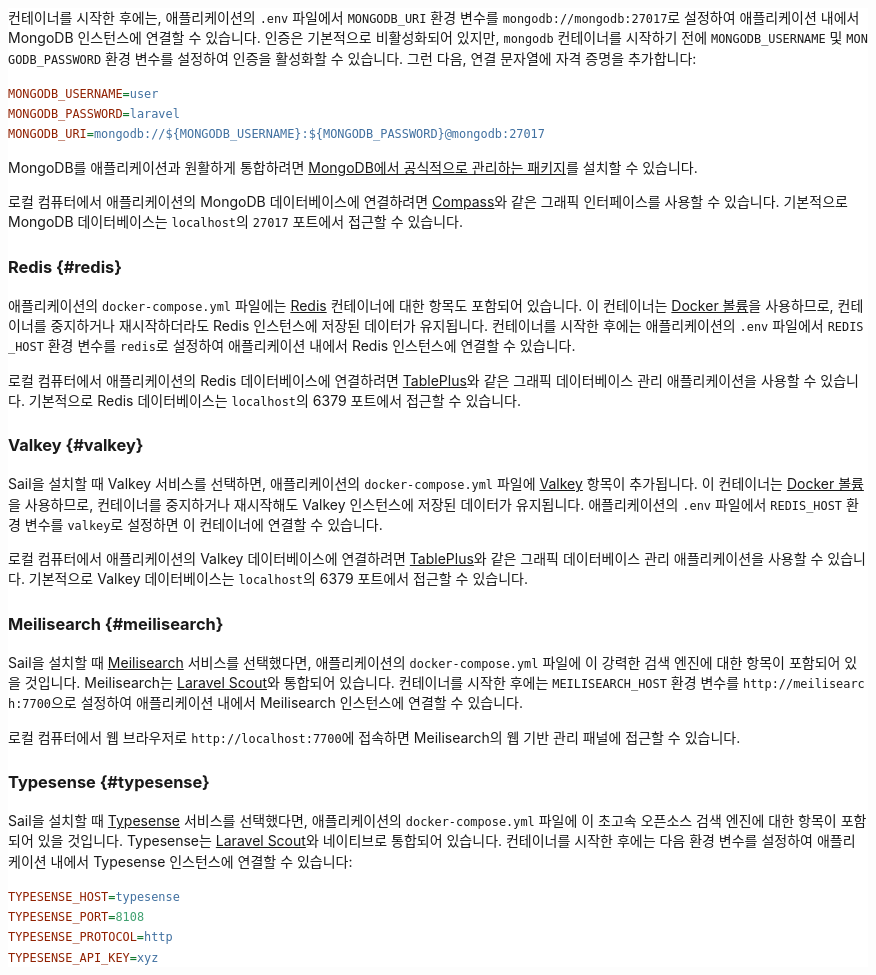 컨테이너를 시작한 후에는, 애플리케이션의 `.env` 파일에서 `MONGODB_URI` 환경 변수를 `mongodb://mongodb:27017`로 설정하여 애플리케이션 내에서 MongoDB 인스턴스에 연결할 수 있습니다. 인증은 기본적으로 비활성화되어 있지만, `mongodb` 컨테이너를 시작하기 전에 `MONGODB_USERNAME` 및 `MONGODB_PASSWORD` 환경 변수를 설정하여 인증을 활성화할 수 있습니다. 그런 다음, 연결 문자열에 자격 증명을 추가합니다:

```ini
MONGODB_USERNAME=user
MONGODB_PASSWORD=laravel
MONGODB_URI=mongodb://${MONGODB_USERNAME}:${MONGODB_PASSWORD}@mongodb:27017
```

MongoDB를 애플리케이션과 원활하게 통합하려면 [MongoDB에서 공식적으로 관리하는 패키지](https://www.mongodb.com/docs/drivers/php/laravel-mongodb/)를 설치할 수 있습니다.

로컬 컴퓨터에서 애플리케이션의 MongoDB 데이터베이스에 연결하려면 [Compass](https://www.mongodb.com/products/tools/compass)와 같은 그래픽 인터페이스를 사용할 수 있습니다. 기본적으로 MongoDB 데이터베이스는 `localhost`의 `27017` 포트에서 접근할 수 있습니다.


### Redis {#redis}

애플리케이션의 `docker-compose.yml` 파일에는 [Redis](https://redis.io) 컨테이너에 대한 항목도 포함되어 있습니다. 이 컨테이너는 [Docker 볼륨](https://docs.docker.com/storage/volumes/)을 사용하므로, 컨테이너를 중지하거나 재시작하더라도 Redis 인스턴스에 저장된 데이터가 유지됩니다. 컨테이너를 시작한 후에는 애플리케이션의 `.env` 파일에서 `REDIS_HOST` 환경 변수를 `redis`로 설정하여 애플리케이션 내에서 Redis 인스턴스에 연결할 수 있습니다.

로컬 컴퓨터에서 애플리케이션의 Redis 데이터베이스에 연결하려면 [TablePlus](https://tableplus.com)와 같은 그래픽 데이터베이스 관리 애플리케이션을 사용할 수 있습니다. 기본적으로 Redis 데이터베이스는 `localhost`의 6379 포트에서 접근할 수 있습니다.


### Valkey {#valkey}

Sail을 설치할 때 Valkey 서비스를 선택하면, 애플리케이션의 `docker-compose.yml` 파일에 [Valkey](https://valkey.io/) 항목이 추가됩니다. 이 컨테이너는 [Docker 볼륨](https://docs.docker.com/storage/volumes/)을 사용하므로, 컨테이너를 중지하거나 재시작해도 Valkey 인스턴스에 저장된 데이터가 유지됩니다. 애플리케이션의 `.env` 파일에서 `REDIS_HOST` 환경 변수를 `valkey`로 설정하면 이 컨테이너에 연결할 수 있습니다.

로컬 컴퓨터에서 애플리케이션의 Valkey 데이터베이스에 연결하려면 [TablePlus](https://tableplus.com)와 같은 그래픽 데이터베이스 관리 애플리케이션을 사용할 수 있습니다. 기본적으로 Valkey 데이터베이스는 `localhost`의 6379 포트에서 접근할 수 있습니다.


### Meilisearch {#meilisearch}

Sail을 설치할 때 [Meilisearch](https://www.meilisearch.com) 서비스를 선택했다면, 애플리케이션의 `docker-compose.yml` 파일에 이 강력한 검색 엔진에 대한 항목이 포함되어 있을 것입니다. Meilisearch는 [Laravel Scout](/laravel/12.x/scout)와 통합되어 있습니다. 컨테이너를 시작한 후에는 `MEILISEARCH_HOST` 환경 변수를 `http://meilisearch:7700`으로 설정하여 애플리케이션 내에서 Meilisearch 인스턴스에 연결할 수 있습니다.

로컬 컴퓨터에서 웹 브라우저로 `http://localhost:7700`에 접속하면 Meilisearch의 웹 기반 관리 패널에 접근할 수 있습니다.


### Typesense {#typesense}

Sail을 설치할 때 [Typesense](https://typesense.org) 서비스를 선택했다면, 애플리케이션의 `docker-compose.yml` 파일에 이 초고속 오픈소스 검색 엔진에 대한 항목이 포함되어 있을 것입니다. Typesense는 [Laravel Scout](/laravel/12.x/scout#typesense)와 네이티브로 통합되어 있습니다. 컨테이너를 시작한 후에는 다음 환경 변수를 설정하여 애플리케이션 내에서 Typesense 인스턴스에 연결할 수 있습니다:

```ini
TYPESENSE_HOST=typesense
TYPESENSE_PORT=8108
TYPESENSE_PROTOCOL=http
TYPESENSE_API_KEY=xyz
```

